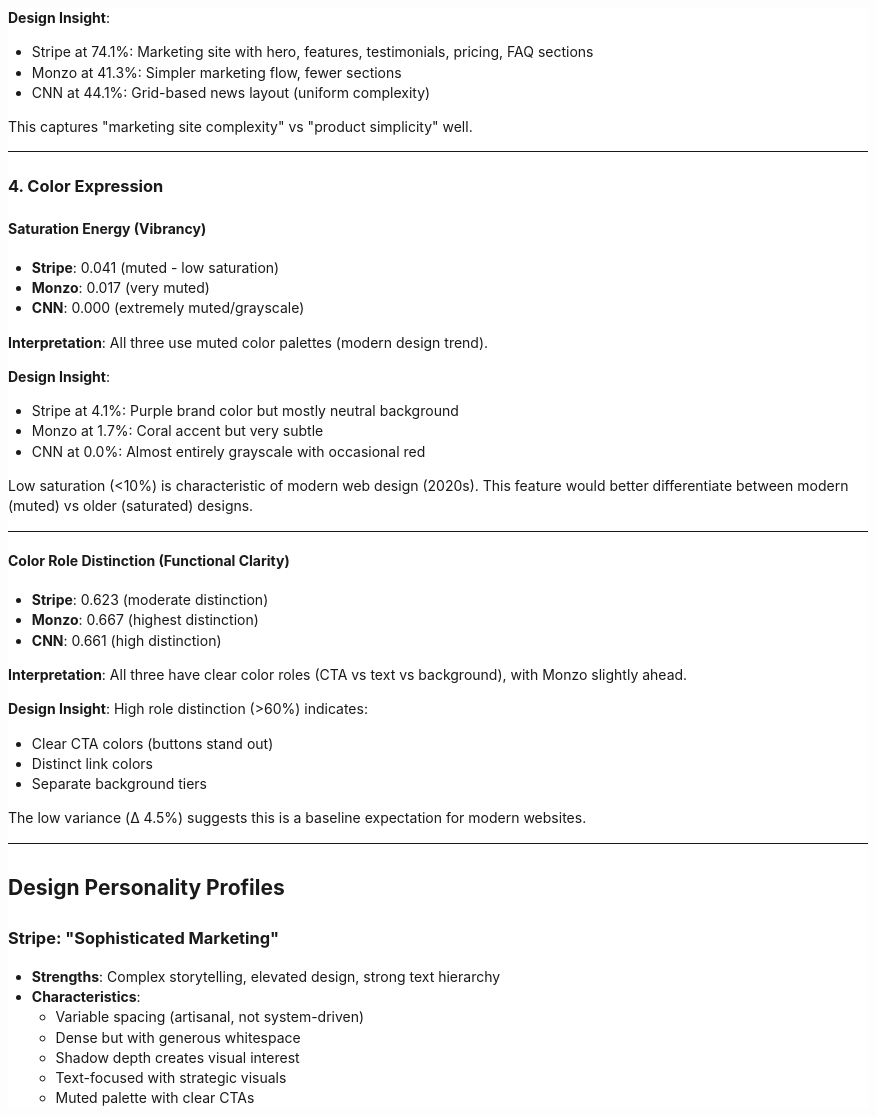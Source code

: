 **Design Insight**:
- Stripe at 74.1%: Marketing site with hero, features, testimonials, pricing, FAQ sections
- Monzo at 41.3%: Simpler marketing flow, fewer sections
- CNN at 44.1%: Grid-based news layout (uniform complexity)

This captures "marketing site complexity" vs "product simplicity" well.

---

### 4. Color Expression

#### Saturation Energy (Vibrancy)
- **Stripe**: 0.041 (muted - low saturation)
- **Monzo**: 0.017 (very muted)
- **CNN**: 0.000 (extremely muted/grayscale)

**Interpretation**: All three use muted color palettes (modern design trend).

**Design Insight**:
- Stripe at 4.1%: Purple brand color but mostly neutral background
- Monzo at 1.7%: Coral accent but very subtle
- CNN at 0.0%: Almost entirely grayscale with occasional red

Low saturation (<10%) is characteristic of modern web design (2020s). This feature would better differentiate between modern (muted) vs older (saturated) designs.

---

#### Color Role Distinction (Functional Clarity)
- **Stripe**: 0.623 (moderate distinction)
- **Monzo**: 0.667 (highest distinction)
- **CNN**: 0.661 (high distinction)

**Interpretation**: All three have clear color roles (CTA vs text vs background), with Monzo slightly ahead.

**Design Insight**: High role distinction (>60%) indicates:
- Clear CTA colors (buttons stand out)
- Distinct link colors
- Separate background tiers

The low variance (Δ 4.5%) suggests this is a baseline expectation for modern websites.

---

## Design Personality Profiles

### Stripe: "Sophisticated Marketing"
- **Strengths**: Complex storytelling, elevated design, strong text hierarchy
- **Characteristics**:
  - Variable spacing (artisanal, not system-driven)
  - Dense but with generous whitespace
  - Shadow depth creates visual interest
  - Text-focused with strategic visuals
  - Muted palette with clear CTAs
